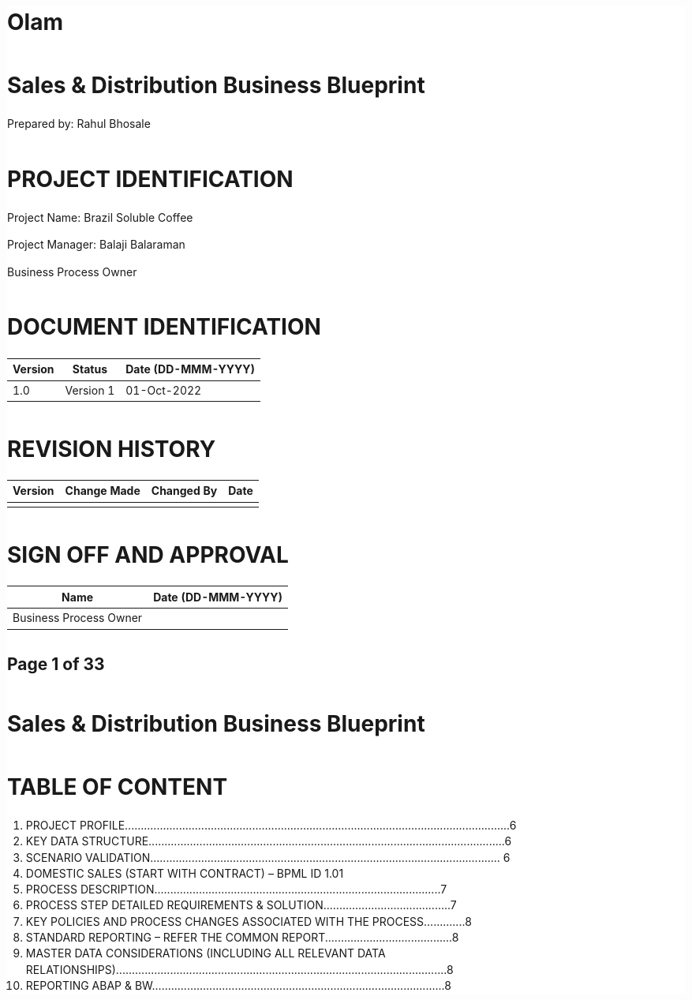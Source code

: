 # Olam

# Sales & Distribution Business Blueprint

Prepared by: Rahul Bhosale

# PROJECT IDENTIFICATION

Project Name: Brazil Soluble Coffee

Project Manager: Balaji Balaraman

Business Process Owner

# DOCUMENT IDENTIFICATION

|Version|Status|Date (DD-MMM-YYYY)|
|---|---|---|
|1.0|Version 1|01-Oct-2022|

# REVISION HISTORY

|Version|Change Made|Changed By|Date|
|---|---|---|---|
| | | | |

# SIGN OFF AND APPROVAL

|Name|Date (DD-MMM-YYYY)|
|---|---|
|Business Process Owner| |

Page 1 of 33
---
# Sales & Distribution Business Blueprint

# TABLE OF CONTENT

1. PROJECT PROFILE.........................................................................................................................6
2. KEY DATA STRUCTURE................................................................................................................6
3. SCENARIO VALIDATION.............................................................................................................. 6
4. DOMESTIC SALES (START WITH CONTRACT) – BPML ID 1.01
1. PROCESS DESCRIPTION..........................................................................................7
2. PROCESS STEP DETAILED REQUIREMENTS & SOLUTION........................................7
3. KEY POLICIES AND PROCESS CHANGES ASSOCIATED WITH THE PROCESS.............8
4. STANDARD REPORTING – REFER THE COMMON REPORT........................................8
5. MASTER DATA CONSIDERATIONS (INCLUDING ALL RELEVANT DATA
RELATIONSHIPS)........................................................................................................8
6. REPORTING ABAP & BW............................................................................................8